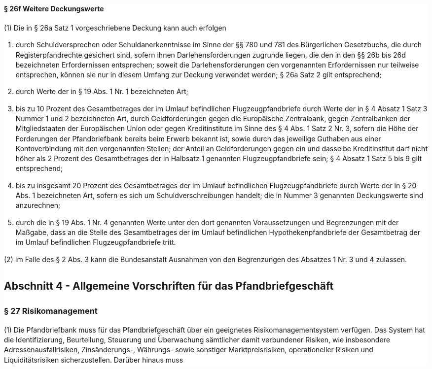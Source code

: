 
#### § 26f Weitere Deckungswerte

(1) Die in § 26a Satz 1 vorgeschriebene Deckung kann auch erfolgen

1.  durch Schuldversprechen oder Schuldanerkenntnisse im Sinne der §§ 780
    und 781 des Bürgerlichen Gesetzbuchs, die durch Registerpfandrechte
    gesichert sind, sofern ihnen Darlehensforderungen zugrunde liegen, die
    den in den §§ 26b bis 26d bezeichneten Erfordernissen entsprechen;
    soweit die Darlehensforderungen den vorgenannten Erfordernissen nur
    teilweise entsprechen, können sie nur in diesem Umfang zur Deckung
    verwendet werden; § 26a Satz 2 gilt entsprechend;


2.  durch Werte der in § 19 Abs. 1 Nr. 1 bezeichneten Art;


3.  bis zu 10 Prozent des Gesamtbetrages der im Umlauf befindlichen
    Flugzeugpfandbriefe durch Werte der in § 4 Absatz 1 Satz 3 Nummer 1
    und 2 bezeichneten Art, durch Geldforderungen gegen die Europäische
    Zentralbank, gegen Zentralbanken der Mitgliedstaaten der Europäischen
    Union oder gegen Kreditinstitute im Sinne des § 4 Abs. 1 Satz 2 Nr. 3,
    sofern die Höhe der Forderungen der Pfandbriefbank bereits beim Erwerb
    bekannt ist, sowie durch das jeweilige Guthaben aus einer
    Kontoverbindung mit den vorgenannten Stellen; der Anteil an
    Geldforderungen gegen ein und dasselbe Kreditinstitut darf nicht höher
    als 2 Prozent des Gesamtbetrages der in Halbsatz 1 genannten
    Flugzeugpfandbriefe sein; § 4 Absatz 1 Satz 5 bis 9 gilt entsprechend;


4.  bis zu insgesamt 20 Prozent des Gesamtbetrages der im Umlauf
    befindlichen Flugzeugpfandbriefe durch Werte der in § 20 Abs. 1
    bezeichneten Art, sofern es sich um Schuldverschreibungen handelt; die
    in Nummer 3 genannten Deckungswerte sind anzurechnen;


5.  durch die in § 19 Abs. 1 Nr. 4 genannten Werte unter den dort
    genannten Voraussetzungen und Begrenzungen mit der Maßgabe, dass an
    die Stelle des Gesamtbetrages der im Umlauf befindlichen
    Hypothekenpfandbriefe der Gesamtbetrag der im Umlauf befindlichen
    Flugzeugpfandbriefe tritt.




(2) Im Falle des § 2 Abs. 3 kann die Bundesanstalt Ausnahmen von den
Begrenzungen des Absatzes 1 Nr. 3 und 4 zulassen.


## Abschnitt 4 - Allgemeine Vorschriften für das Pfandbriefgeschäft



### § 27 Risikomanagement

(1) Die Pfandbriefbank muss für das Pfandbriefgeschäft über ein
geeignetes Risikomanagementsystem verfügen. Das System hat die
Identifizierung, Beurteilung, Steuerung und Überwachung sämtlicher
damit verbundener Risiken, wie insbesondere Adressenausfallrisiken,
Zinsänderungs-, Währungs- sowie sonstiger Marktpreisrisiken,
operationeller Risiken und Liquiditätsrisiken sicherzustellen. Darüber
hinaus muss
